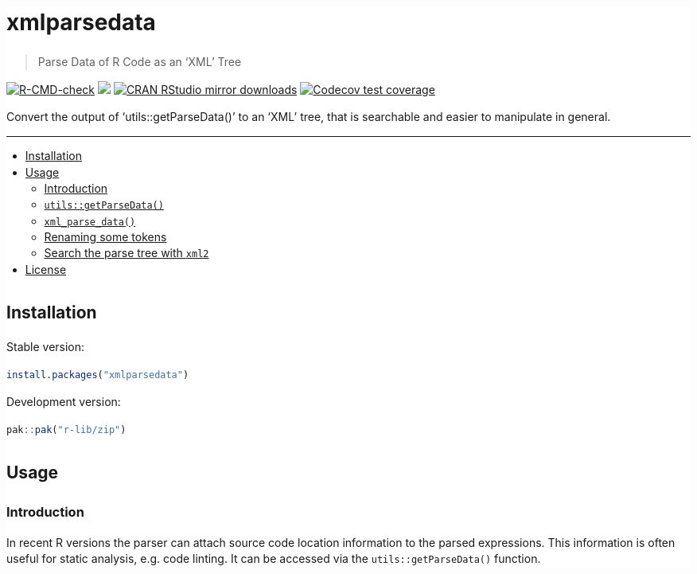 
# xmlparsedata

> Parse Data of R Code as an ‘XML’ Tree



[![R-CMD-check](https://github.com/r-lib/xmlparsedata/actions/workflows/R-CMD-check.yaml/badge.svg)](https://github.com/r-lib/xmlparsedata/actions/workflows/R-CMD-check.yaml)
[![](https://www.r-pkg.org/badges/version/xmlparsedata)](https://www.r-pkg.org/pkg/xmlparsedata)
[![CRAN RStudio mirror
downloads](https://cranlogs.r-pkg.org/badges/xmlparsedata)](https://www.r-pkg.org/pkg/xmlparsedata)
[![Codecov test
coverage](https://codecov.io/gh/r-lib/xmlparsedata/graph/badge.svg)](https://app.codecov.io/gh/r-lib/xmlparsedata)


Convert the output of ‘utils::getParseData()’ to an ‘XML’ tree, that is
searchable and easier to manipulate in general.

------------------------------------------------------------------------

- [Installation](#installation)
- [Usage](#usage)
  - [Introduction](#introduction)
  - [`utils::getParseData()`](#utilsgetparsedata)
  - [`xml_parse_data()`](#xml_parse_data)
  - [Renaming some tokens](#renaming-some-tokens)
  - [Search the parse tree with
    `xml2`](#search-the-parse-tree-with-xml2)
- [License](#license)

## Installation

Stable version:

``` r
install.packages("xmlparsedata")
```

Development version:

``` r
pak::pak("r-lib/zip")
```

## Usage

### Introduction

In recent R versions the parser can attach source code location
information to the parsed expressions. This information is often useful
for static analysis, e.g. code linting. It can be accessed via the
`utils::getParseData()` function.
